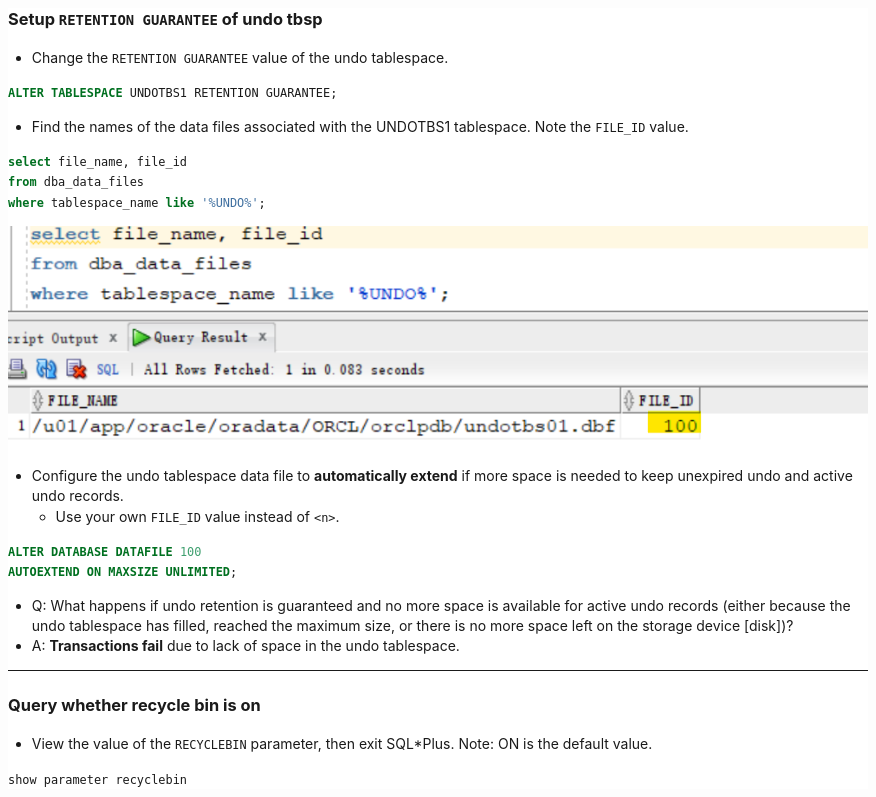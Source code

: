 
### Setup `RETENTION GUARANTEE` of undo tbsp

- Change the `RETENTION GUARANTEE` value of the undo tablespace.

```sql
ALTER TABLESPACE UNDOTBS1 RETENTION GUARANTEE;
```

- Find the names of the data files associated with the UNDOTBS1 tablespace. Note the `FILE_ID` value.

```sql
select file_name, file_id
from dba_data_files
where tablespace_name like '%UNDO%';
```

![lab_flashback_conf](./pic/lab_flashback_conf04.png)

- Configure the undo tablespace data file to **automatically extend** if more space is needed to keep unexpired undo and active undo records.
  - Use your own `FILE_ID` value instead of `<n>`.

```sql
ALTER DATABASE DATAFILE 100
AUTOEXTEND ON MAXSIZE UNLIMITED;
```

- Q: What happens if undo retention is guaranteed and no more space is available for active undo records (either because the undo tablespace has filled, reached the maximum size, or there is no more space left on the storage device [disk])?
- A: **Transactions fail** due to lack of space in the undo tablespace.

---

### Query whether recycle bin is on

- View the value of the `RECYCLEBIN` parameter, then exit SQL\*Plus.
  Note: ON is the default value.

```sql
show parameter recyclebin
```
